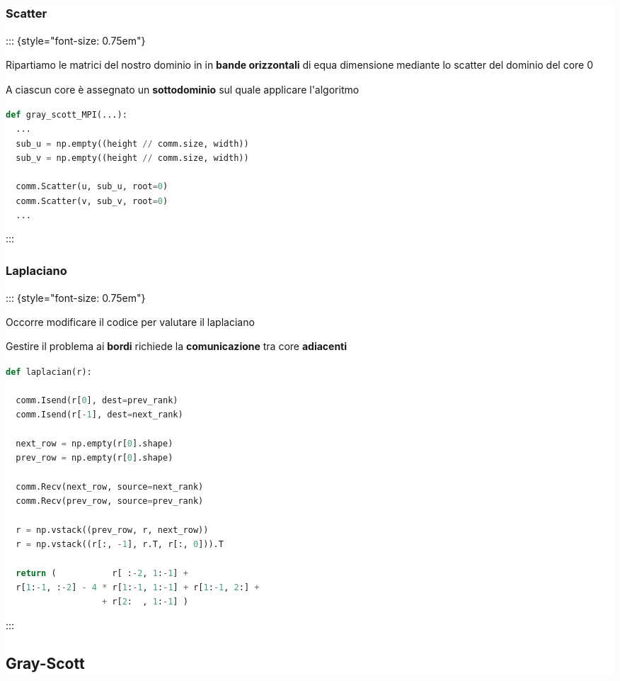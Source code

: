 ### Scatter

::: {style="font-size: 0.75em"}

Ripartiamo le matrici del nostro dominio in in **bande orizzontali** di equa dimensione mediante lo scatter del dominio del core 0

A ciascun core è assegnato un **sottodominio** sul quale applicare l'algoritmo

```python
def gray_scott_MPI(...):
  ...
  sub_u = np.empty((height // comm.size, width))
  sub_v = np.empty((height // comm.size, width))

  comm.Scatter(u, sub_u, root=0)
  comm.Scatter(v, sub_v, root=0)
  ...
```
:::



### Laplaciano

::: {style="font-size: 0.75em"}

Occorre modificare il codice per valutare il laplaciano

Gestire il problema ai **bordi** richiede la **comunicazione** tra core **adiacenti**

``` python
def laplacian(r):
  
  comm.Isend(r[0], dest=prev_rank)
  comm.Isend(r[-1], dest=next_rank)

  next_row = np.empty(r[0].shape)
  prev_row = np.empty(r[0].shape)

  comm.Recv(next_row, source=next_rank)
  comm.Recv(prev_row, source=prev_rank)

  r = np.vstack((prev_row, r, next_row))
  r = np.vstack((r[:, -1], r.T, r[:, 0])).T

  return (           r[ :-2, 1:-1] +
  r[1:-1, :-2] - 4 * r[1:-1, 1:-1] + r[1:-1, 2:] +
                   + r[2:  , 1:-1] )
```
:::



## Gray-Scott
